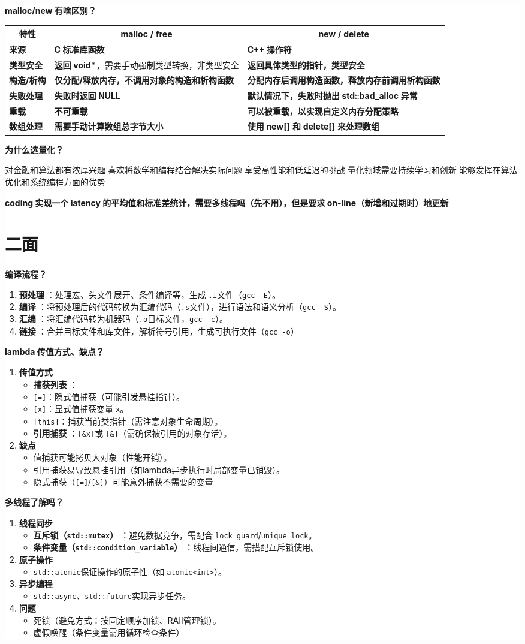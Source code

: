 **malloc/new 有啥区别？**

| **特性**      | **malloc** **/** **free**                      | **new** **/** **delete**                                          |
| ------------------- | ---------------------------------------------------------------- | ----------------------------------------------------------------------------------- |
| **来源**      | **C 标准库函数**                                           | **C++ 操作符**                                                                |
| **类型安全**  | **返回** **void***，需要手动强制类型转换，非类型安全 | **返回具体类型的指针，类型安全**                                              |
| **构造/析构** | **仅分配/释放内存，不调用对象的构造和析构函数**            | **分配内存后调用构造函数，释放内存前调用析构函数**                            |
| **失败处理**  | **失败时返回** **NULL**                              | **默认情况下，失败时抛出** **std::bad_alloc** **异常**            |
| **重载**      | **不可重载**                                               | **可以被重载，以实现自定义内存分配策略**                                      |
| **数组处理**  | **需要手动计算数组总字节大小**                             | **使用** **new[]** **和** **delete[]** **来处理数组** |

**为什么选量化？**

对金融和算法都有浓厚兴趣
喜欢将数学和编程结合解决实际问题
享受高性能和低延迟的挑战
量化领域需要持续学习和创新
能够发挥在算法优化和系统编程方面的优势

**coding 实现一个 latency 的平均值和标准差统计，需要多线程吗（先不用），但是要求 on-line（新增和过期时）地更新**

# 二面

**编译流程？**

1. **预处理** ：处理宏、头文件展开、条件编译等，生成 `.i`文件（`gcc -E`）。
2. **编译** ：将预处理后的代码转换为汇编代码（`.s`文件），进行语法和语义分析（`gcc -S`）。
3. **汇编** ：将汇编代码转为机器码（`.o`目标文件，`gcc -c`）。
4. **链接** ：合并目标文件和库文件，解析符号引用，生成可执行文件（`gcc -o`）

**lambda 传值方式、缺点？**

1. **传值方式**
   * **捕获列表** ：
   * `[=]`：隐式值捕获（可能引发悬挂指针）。
   * `[x]`：显式值捕获变量 `x`。
   * `[this]`：捕获当前类指针（需注意对象生命周期）。
   * **引用捕获** ：`[&x]`或 `[&]`（需确保被引用的对象存活）。
2. **缺点**
   * 值捕获可能拷贝大对象（性能开销）。
   * 引用捕获易导致悬挂引用（如lambda异步执行时局部变量已销毁）。
   * 隐式捕获（`[=]`/`[&]`）可能意外捕获不需要的变量

**多线程了解吗？**

1. **线程同步**
   * **互斥锁（`std::mutex`）** ：避免数据竞争，需配合 `lock_guard`/`unique_lock`。
   * **条件变量（`std::condition_variable`）** ：线程间通信，需搭配互斥锁使用。
2. **原子操作**
   * `std::atomic`保证操作的原子性（如 `atomic<int>`）。
3. **异步编程**
   * `std::async`、`std::future`实现异步任务。
4. **问题**
   * 死锁（避免方式：按固定顺序加锁、RAII管理锁）。
   * 虚假唤醒（条件变量需用循环检查条件）
